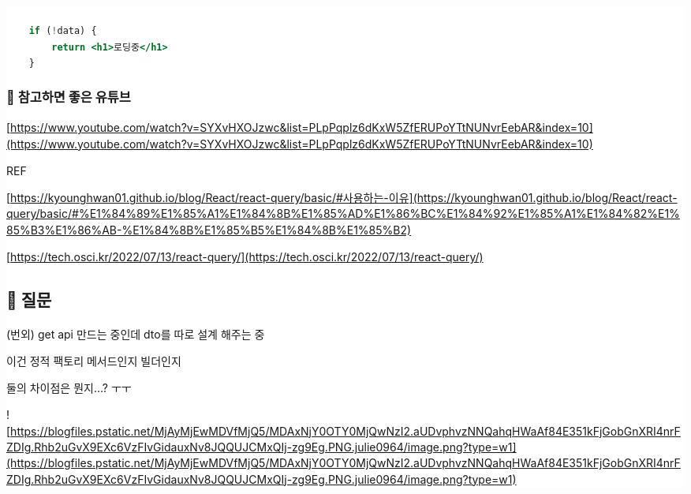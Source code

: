 ```jsx

    if (!data) {
        return <h1>로딩중</h1>
    }
```

### 🚀 **참고하면 좋은 유튜브**

[https://www.youtube.com/watch?v=SYXvHXOJzwc&list=PLpPqplz6dKxW5ZfERUPoYTtNUNvrEebAR&index=10](https://www.youtube.com/watch?v=SYXvHXOJzwc&list=PLpPqplz6dKxW5ZfERUPoYTtNUNvrEebAR&index=10)

REF

[https://kyounghwan01.github.io/blog/React/react-query/basic/#사용하는-이유](https://kyounghwan01.github.io/blog/React/react-query/basic/#%E1%84%89%E1%85%A1%E1%84%8B%E1%85%AD%E1%86%BC%E1%84%92%E1%85%A1%E1%84%82%E1%85%B3%E1%86%AB-%E1%84%8B%E1%85%B5%E1%84%8B%E1%85%B2)

[https://tech.osci.kr/2022/07/13/react-query/](https://tech.osci.kr/2022/07/13/react-query/)

## 📌 질문

(번외) get api 만드는 중인데 dto를 따로 설계 해주는 중

이건 정적 팩토리 메서드인지 빌더인지

둘의 차이점은 뭔지…? ㅜㅜ

![https://blogfiles.pstatic.net/MjAyMjEwMDVfMjQ5/MDAxNjY0OTY0MjQwNzI2.aUDvphvzNNQahqHWaAf84E351kFjGobGnXRI4nrFZDIg.Rhb2uGvX9EXc6VzFIvGidauxNv8JQQUJCMxQIj-zg9Eg.PNG.julie0964/image.png?type=w1](https://blogfiles.pstatic.net/MjAyMjEwMDVfMjQ5/MDAxNjY0OTY0MjQwNzI2.aUDvphvzNNQahqHWaAf84E351kFjGobGnXRI4nrFZDIg.Rhb2uGvX9EXc6VzFIvGidauxNv8JQQUJCMxQIj-zg9Eg.PNG.julie0964/image.png?type=w1)